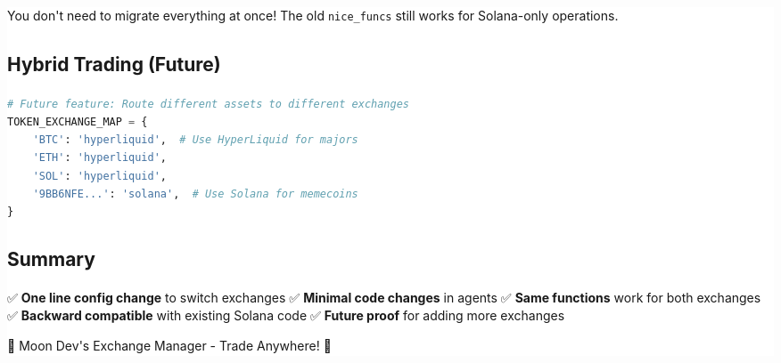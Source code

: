You don't need to migrate everything at once! The old `nice_funcs` still works for Solana-only operations.

## Hybrid Trading (Future)

```python
# Future feature: Route different assets to different exchanges
TOKEN_EXCHANGE_MAP = {
    'BTC': 'hyperliquid',  # Use HyperLiquid for majors
    'ETH': 'hyperliquid',
    'SOL': 'hyperliquid',
    '9BB6NFE...': 'solana',  # Use Solana for memecoins
}
```

## Summary

✅ **One line config change** to switch exchanges
✅ **Minimal code changes** in agents
✅ **Same functions** work for both exchanges
✅ **Backward compatible** with existing Solana code
✅ **Future proof** for adding more exchanges

🌙 Moon Dev's Exchange Manager - Trade Anywhere! 🚀